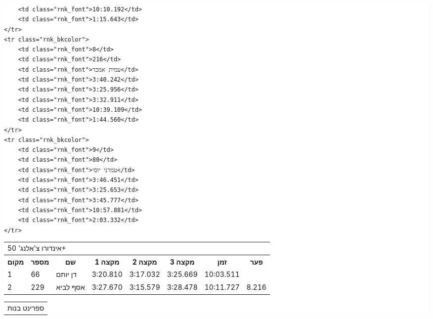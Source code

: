         <td class="rnk_font">10:10.192</td>
        <td class="rnk_font">1:15.643</td>
    </tr>
    <tr class="rnk_bkcolor">
        <td class="rnk_font">8</td>
        <td class="rnk_font">216</td>
        <td class="rnk_font">עמית אמבר</td>
        <td class="rnk_font">3:40.242</td>
        <td class="rnk_font">3:25.956</td>
        <td class="rnk_font">3:32.911</td>
        <td class="rnk_font">10:39.109</td>
        <td class="rnk_font">1:44.560</td>
    </tr>
    <tr class="rnk_bkcolor">
        <td class="rnk_font">9</td>
        <td class="rnk_font">80</td>
        <td class="rnk_font">עמרני יוסי</td>
        <td class="rnk_font">3:46.451</td>
        <td class="rnk_font">3:25.653</td>
        <td class="rnk_font">3:45.777</td>
        <td class="rnk_font">10:57.881</td>
        <td class="rnk_font">2:03.332</td>
    </tr>
</table>
<table class="line_color">
    <tr>
        <td colspan="99" class="title_font">אינדורו צ'אלנג' 50+</td>
    </tr>
    <tr class="rnkh_bkcolor">
        <th class="rnkh_font">מקום</th>
        <th class="rnkh_font">מספר</th>
        <th class="rnkh_font">שם</th>
        <th class="rnkh_font">מקצה 1</th>
        <th class="rnkh_font">מקצה 2</th>
        <th class="rnkh_font">מקצה 3</th>
        <th class="rnkh_font">זמן</th>
        <th class="rnkh_font">פער</th>
    </tr>
    <tr class="rnk_bkcolor">
        <td class="rnk_font">1</td>
        <td class="rnk_font">66</td>
        <td class="rnk_font">דן יותם</td>
        <td class="rnk_font">3:20.810</td>
        <td class="rnk_font">3:17.032</td>
        <td class="rnk_font">3:25.669</td>
        <td class="rnk_font">10:03.511</td>
        <td class="rnk_font"></td>
    </tr>
    <tr class="rnk_bkcolor">
        <td class="rnk_font">2</td>
        <td class="rnk_font">229</td>
        <td class="rnk_font">אסף לביא</td>
        <td class="rnk_font">3:27.670</td>
        <td class="rnk_font">3:15.579</td>
        <td class="rnk_font">3:28.478</td>
        <td class="rnk_font">10:11.727</td>
        <td class="rnk_font">8.216</td>
    </tr>
</table>
<table class="line_color">
    <tr>
        <td colspan="99" class="title_font">ספרינט בנות</td>
    </tr>
    <tr class="rnkh_bkcolor">